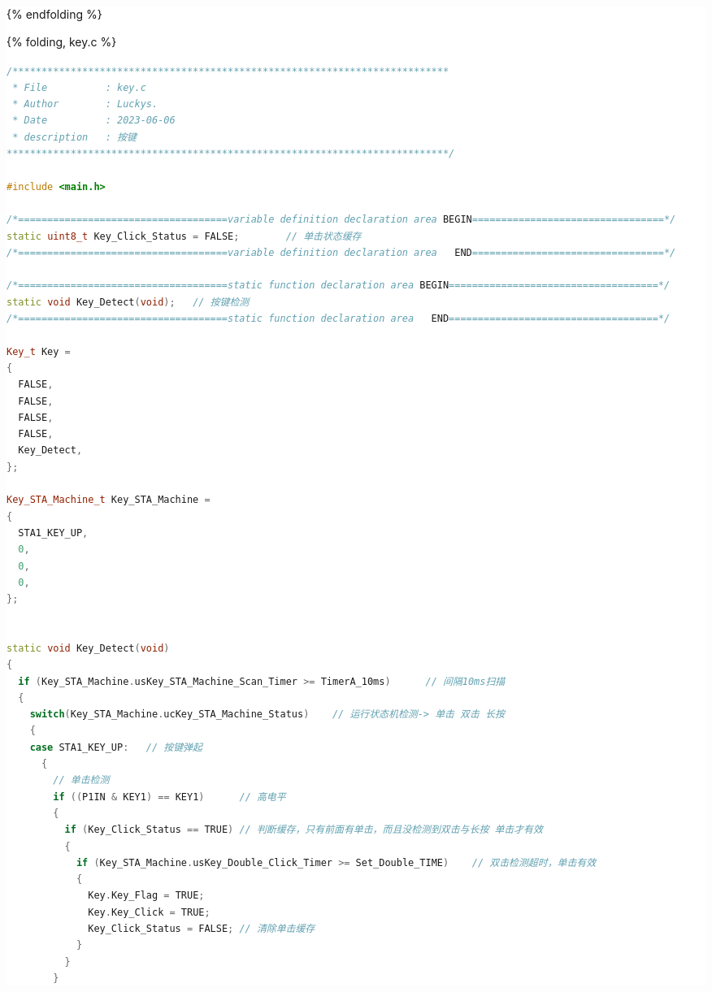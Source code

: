 {% endfolding %}

{% folding, key.c %}

```cpp
/***************************************************************************
 * File          : key.c
 * Author        : Luckys.
 * Date          : 2023-06-06
 * description   : 按键  
****************************************************************************/

#include <main.h>
   
/*====================================variable definition declaration area BEGIN=================================*/
static uint8_t Key_Click_Status = FALSE;        // 单击状态缓存
/*====================================variable definition declaration area   END=================================*/

/*====================================static function declaration area BEGIN====================================*/
static void Key_Detect(void);   // 按键检测
/*====================================static function declaration area   END====================================*/

Key_t Key = 
{
  FALSE,
  FALSE,
  FALSE,
  FALSE,
  Key_Detect,
};

Key_STA_Machine_t Key_STA_Machine = 
{
  STA1_KEY_UP,
  0,
  0,
  0,
};


static void Key_Detect(void)
{
  if (Key_STA_Machine.usKey_STA_Machine_Scan_Timer >= TimerA_10ms)      // 间隔10ms扫描
  {
    switch(Key_STA_Machine.ucKey_STA_Machine_Status)    // 运行状态机检测-> 单击 双击 长按
    {
    case STA1_KEY_UP:   // 按键弹起
      {
        // 单击检测
        if ((P1IN & KEY1) == KEY1)      // 高电平
        {
          if (Key_Click_Status == TRUE) // 判断缓存，只有前面有单击，而且没检测到双击与长按 单击才有效
          {
            if (Key_STA_Machine.usKey_Double_Click_Timer >= Set_Double_TIME)    // 双击检测超时，单击有效
            {
              Key.Key_Flag = TRUE;
              Key.Key_Click = TRUE;
              Key_Click_Status = FALSE; // 清除单击缓存
            }
          }
        }
```